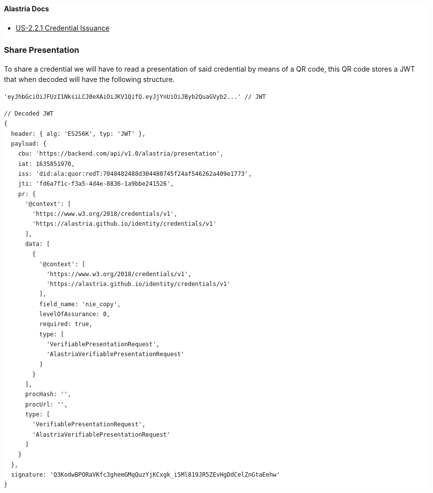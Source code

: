 #### Alastria Docs
- [US-2.2.1 Credential Issuance](https://github.com/alastria/alastria-identity/blob/master/docs/img/US-2.2.1%20Credential%20Issuance.png)

### Share Presentation

To share a credential we will have to read a presentation of said credential by means of a QR code, this QR code stores a JWT that when decoded will have the following structure.

```json5
'eyJhbGciOiJFUzI1NksiLCJ0eXAiOiJKV1QifQ.eyJjYnUiOiJByb2QuaGVyb2...' // JWT
```

```json5
// Decoded JWT
{
  header: { alg: 'ES256K', typ: 'JWT' },
  payload: {
    cbu: 'https://backend.com/api/v1.0/alastria/presentation',
    iat: 1635851970,
    iss: 'did:ala:quor:redT:7048482488d304480745f24af546262a409e1773',
    jti: 'fd6a7f1c-f3a5-4d4e-8836-1a9bbe241526',
    pr: {
      '@context': [
        'https://www.w3.org/2018/credentials/v1',
        'https://alastria.github.io/identity/credentials/v1'
      ],
      data: [
        {
          '@context': [
            'https://www.w3.org/2018/credentials/v1',
            'https://alastria.github.io/identity/credentials/v1'
          ],
          field_name: 'nie_copy',
          levelOfAssurance: 0,
          required: true,
          type: [
            'VerifiablePresentationRequest',
            'AlastriaVerifiablePresentationRequest'
          ]
        }
      ],
      procHash: '',
      procUrl: '',
      type: [
        'VerifiablePresentationRequest',
        'AlastriaVerifiablePresentationRequest'
      ]
    }
  },
  signature: 'Q3KodwBPORaVKfc3ghemGMqQuzYjKCxgk_i5Ml819JR5ZEvHgDdCelZnGtaEehw'
}
```
